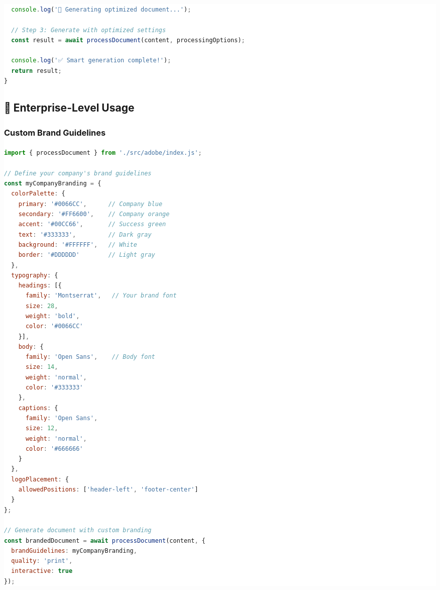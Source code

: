 ```javascript
  console.log('📄 Generating optimized document...');
  
  // Step 3: Generate with optimized settings
  const result = await processDocument(content, processingOptions);
  
  console.log('✅ Smart generation complete!');
  return result;
}
```

## 🏢 Enterprise-Level Usage

### Custom Brand Guidelines

```javascript
import { processDocument } from './src/adobe/index.js';

// Define your company's brand guidelines
const myCompanyBranding = {
  colorPalette: {
    primary: '#0066CC',      // Company blue
    secondary: '#FF6600',    // Company orange
    accent: '#00CC66',       // Success green
    text: '#333333',         // Dark gray
    background: '#FFFFFF',   // White
    border: '#DDDDDD'        // Light gray
  },
  typography: {
    headings: [{
      family: 'Montserrat',   // Your brand font
      size: 28,
      weight: 'bold',
      color: '#0066CC'
    }],
    body: {
      family: 'Open Sans',    // Body font
      size: 14,
      weight: 'normal',
      color: '#333333'
    },
    captions: {
      family: 'Open Sans',
      size: 12,
      weight: 'normal',
      color: '#666666'
    }
  },
  logoPlacement: {
    allowedPositions: ['header-left', 'footer-center']
  }
};

// Generate document with custom branding
const brandedDocument = await processDocument(content, {
  brandGuidelines: myCompanyBranding,
  quality: 'print',
  interactive: true
});
```
